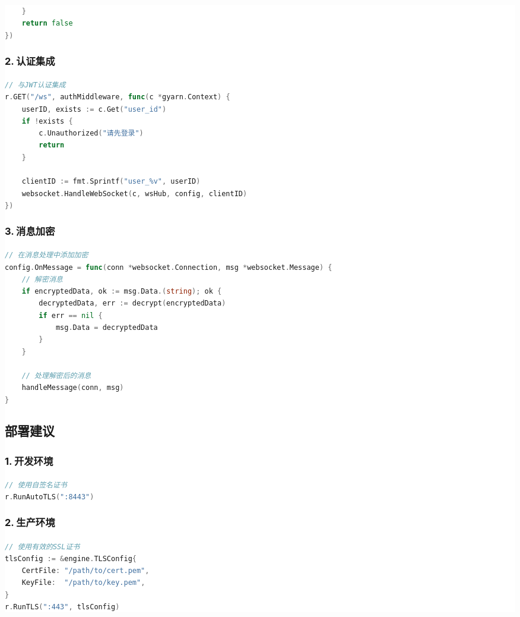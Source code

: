 ```go
    }
    return false
})
```

### 2. 认证集成

```go
// 与JWT认证集成
r.GET("/ws", authMiddleware, func(c *gyarn.Context) {
    userID, exists := c.Get("user_id")
    if !exists {
        c.Unauthorized("请先登录")
        return
    }
    
    clientID := fmt.Sprintf("user_%v", userID)
    websocket.HandleWebSocket(c, wsHub, config, clientID)
})
```

### 3. 消息加密

```go
// 在消息处理中添加加密
config.OnMessage = func(conn *websocket.Connection, msg *websocket.Message) {
    // 解密消息
    if encryptedData, ok := msg.Data.(string); ok {
        decryptedData, err := decrypt(encryptedData)
        if err == nil {
            msg.Data = decryptedData
        }
    }
    
    // 处理解密后的消息
    handleMessage(conn, msg)
}
```

## 部署建议

### 1. 开发环境

```go
// 使用自签名证书
r.RunAutoTLS(":8443")
```

### 2. 生产环境

```go
// 使用有效的SSL证书
tlsConfig := &engine.TLSConfig{
    CertFile: "/path/to/cert.pem",
    KeyFile:  "/path/to/key.pem",
}
r.RunTLS(":443", tlsConfig)
```
